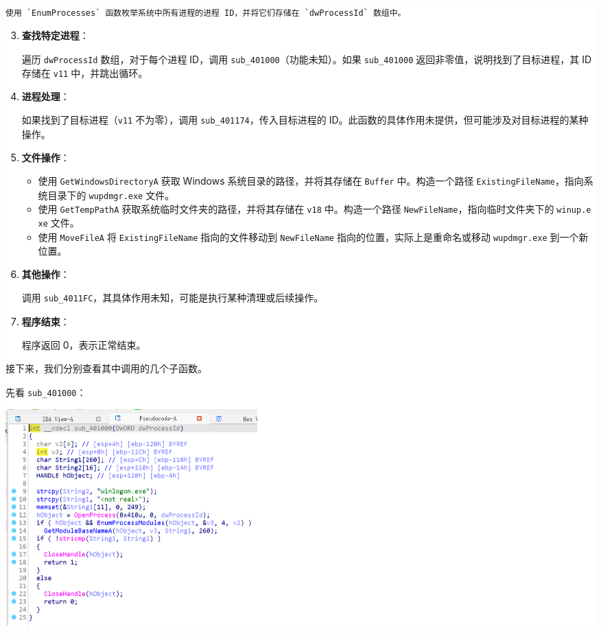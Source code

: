 	使用 `EnumProcesses` 函数枚举系统中所有进程的进程 ID，并将它们存储在 `dwProcessId` 数组中。

3. **查找特定进程**：

	遍历 `dwProcessId` 数组，对于每个进程 ID，调用 `sub_401000`（功能未知）。如果 `sub_401000` 返回非零值，说明找到了目标进程，其 ID 存储在 `v11` 中，并跳出循环。

4. **进程处理**：

	如果找到了目标进程（`v11` 不为零），调用 `sub_401174`，传入目标进程的 ID。此函数的具体作用未提供，但可能涉及对目标进程的某种操作。

5. **文件操作**：

	- 使用 `GetWindowsDirectoryA` 获取 Windows 系统目录的路径，并将其存储在 `Buffer` 中。构造一个路径 `ExistingFileName`，指向系统目录下的 `wupdmgr.exe` 文件。
	- 使用 `GetTempPathA` 获取系统临时文件夹的路径，并将其存储在 `v18` 中。构造一个路径 `NewFileName`，指向临时文件夹下的 `winup.exe` 文件。
	- 使用 `MoveFileA` 将 `ExistingFileName` 指向的文件移动到 `NewFileName` 指向的位置，实际上是重命名或移动 `wupdmgr.exe` 到一个新位置。

6. **其他操作**：

	调用 `sub_4011FC`，其具体作用未知，可能是执行某种清理或后续操作。

7. **程序结束**：

	程序返回 0，表示正常结束。

接下来，我们分别查看其中调用的几个子函数。

先看 `sub_401000`：

<img src="./Lab9.assets/image-20241205200905686.png" alt="image-20241205200905686" style="zoom:50%;" />
